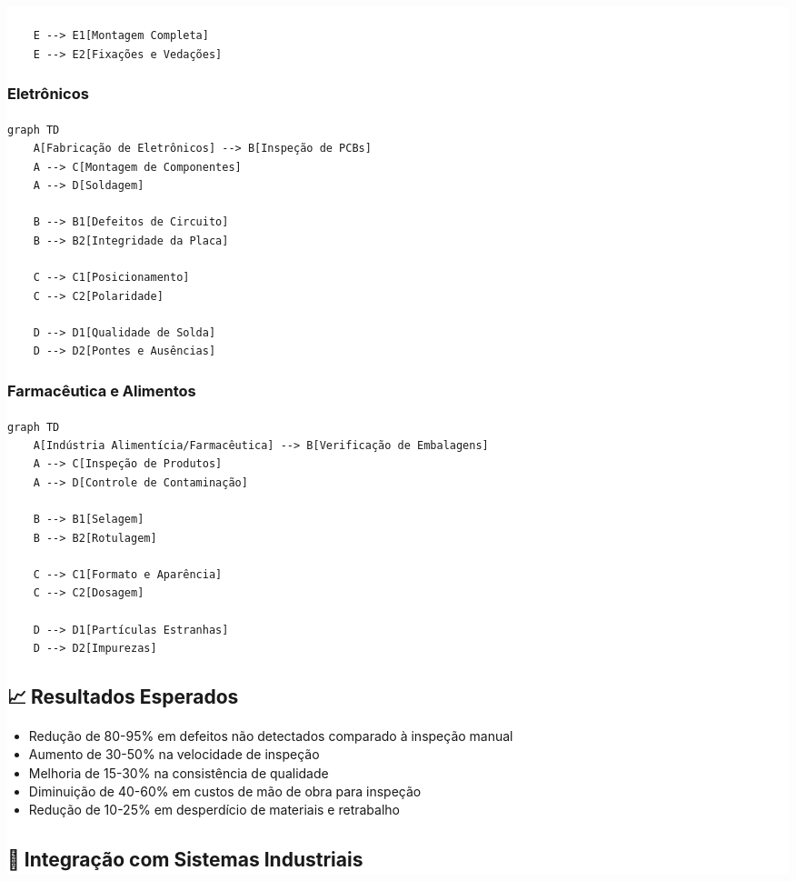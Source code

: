 ```mermaid
    
    E --> E1[Montagem Completa]
    E --> E2[Fixações e Vedações]
```

### Eletrônicos

```mermaid
graph TD
    A[Fabricação de Eletrônicos] --> B[Inspeção de PCBs]
    A --> C[Montagem de Componentes]
    A --> D[Soldagem]
    
    B --> B1[Defeitos de Circuito]
    B --> B2[Integridade da Placa]
    
    C --> C1[Posicionamento]
    C --> C2[Polaridade]
    
    D --> D1[Qualidade de Solda]
    D --> D2[Pontes e Ausências]
```

### Farmacêutica e Alimentos

```mermaid
graph TD
    A[Indústria Alimentícia/Farmacêutica] --> B[Verificação de Embalagens]
    A --> C[Inspeção de Produtos]
    A --> D[Controle de Contaminação]
    
    B --> B1[Selagem]
    B --> B2[Rotulagem]
    
    C --> C1[Formato e Aparência]
    C --> C2[Dosagem]
    
    D --> D1[Partículas Estranhas]
    D --> D2[Impurezas]
```

## 📈 Resultados Esperados

- Redução de 80-95% em defeitos não detectados comparado à inspeção manual
- Aumento de 30-50% na velocidade de inspeção
- Melhoria de 15-30% na consistência de qualidade
- Diminuição de 40-60% em custos de mão de obra para inspeção
- Redução de 10-25% em desperdício de materiais e retrabalho

## 🔄 Integração com Sistemas Industriais
